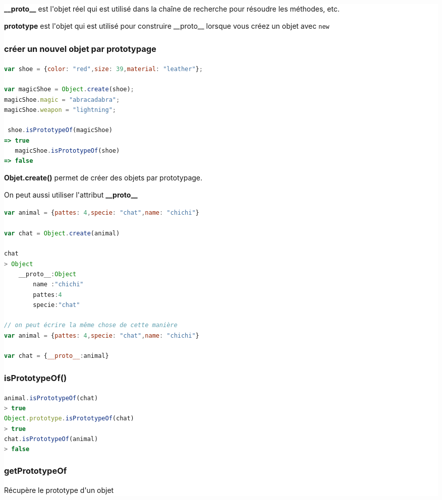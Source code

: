 **\_\_proto__** est l'objet réel qui est utilisé dans la chaîne de recherche pour résoudre les méthodes, etc. 

**prototype** est l'objet qui est utilisé pour construire \_\_proto__ lorsque vous créez un objet avec `new`
### créer un nouvel objet par prototypage

```javascript
var shoe = {color: "red",size: 39,material: "leather"};

var magicShoe = Object.create(shoe);
magicShoe.magic = "abracadabra";
magicShoe.weapon = "lightning";

 shoe.isPrototypeOf(magicShoe)
=> true
   magicShoe.isPrototypeOf(shoe)
=> false
```

**Objet.create()** permet de créer des objets par prototypage.

On peut aussi utiliser l'attribut **\_\_proto__**

```javascript
var animal = {pattes: 4,specie: "chat",name: "chichi"}

var chat = Object.create(animal)

chat
> Object
	__proto__:Object
		name :"chichi"
		pattes:4
		specie:"chat"
		
// on peut écrire la même chose de cette manière
var animal = {pattes: 4,specie: "chat",name: "chichi"}

var chat = {__proto__:animal}
```

### isPrototypeOf()

```javascript
animal.isPrototypeOf(chat)
> true
Object.prototype.isPrototypeOf(chat)
> true
chat.isPrototypeOf(animal)
> false
```

### getPrototypeOf
Récupère le prototype d'un objet
